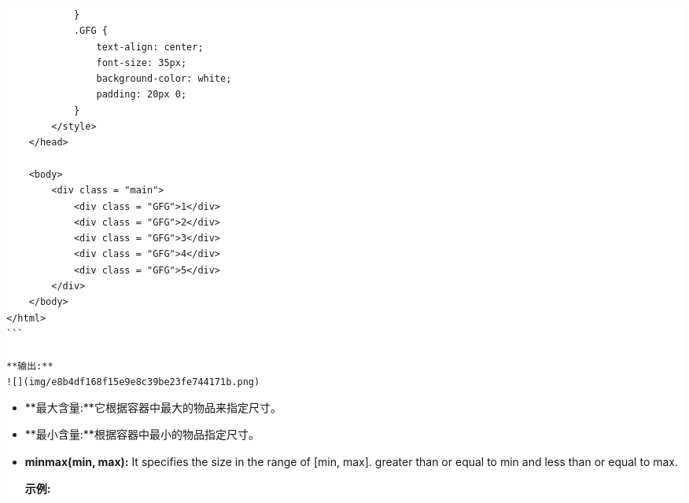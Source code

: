                 } 
                .GFG { 
                    text-align: center; 
                    font-size: 35px; 
                    background-color: white; 
                    padding: 20px 0; 
                } 
            </style> 
        </head> 

        <body> 
            <div class = "main"> 
                <div class = "GFG">1</div> 
                <div class = "GFG">2</div> 
                <div class = "GFG">3</div> 
                <div class = "GFG">4</div> 
                <div class = "GFG">5</div> 
            </div> 
        </body> 
    </html> 
    ```

    **输出:**
    ![](img/e8b4df168f15e9e8c39be23fe744171b.png)

*   **最大含量:**它根据容器中最大的物品来指定尺寸。
*   **最小含量:**根据容器中最小的物品指定尺寸。
*   **minmax(min, max):** It specifies the size in the range of [min, max]. greater than or equal to min and less than or equal to max.

    **示例:**
